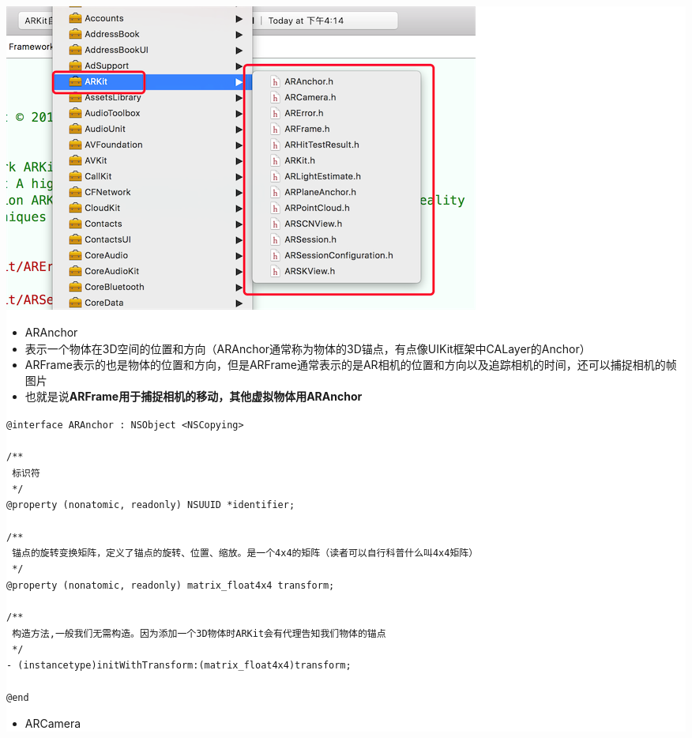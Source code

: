   ![img](./img/ARHeaders.png)
* ARAnchor 
 * 表示一个物体在3D空间的位置和方向（ARAnchor通常称为物体的3D锚点，有点像UIKit框架中CALayer的Anchor）
 * ARFrame表示的也是物体的位置和方向，但是ARFrame通常表示的是AR相机的位置和方向以及追踪相机的时间，还可以捕捉相机的帧图片
 * 也就是说**ARFrame用于捕捉相机的移动，其他虚拟物体用ARAnchor**
 
 ```
 @interface ARAnchor : NSObject <NSCopying>

 /**
  标识符
  */
 @property (nonatomic, readonly) NSUUID *identifier;

 /**
  锚点的旋转变换矩阵，定义了锚点的旋转、位置、缩放。是一个4x4的矩阵（读者可以自行科普什么叫4x4矩阵）
  */
 @property (nonatomic, readonly) matrix_float4x4 transform;

 /**
  构造方法,一般我们无需构造。因为添加一个3D物体时ARKit会有代理告知我们物体的锚点
  */
 - (instancetype)initWithTransform:(matrix_float4x4)transform;

 @end

 ```

* ARCamera